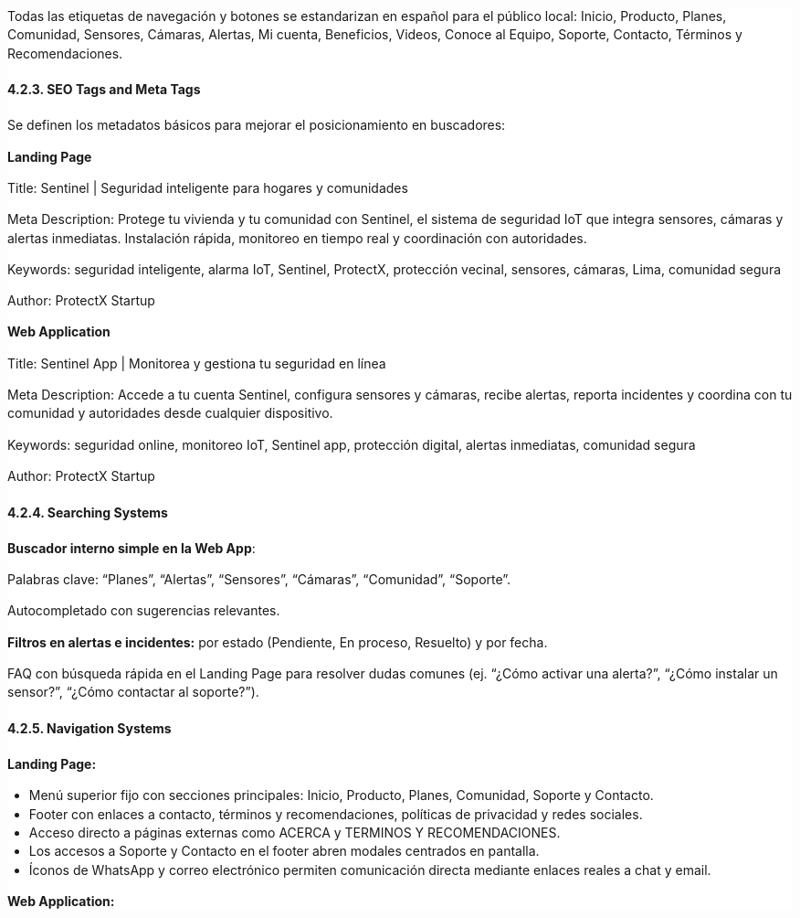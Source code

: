 Todas las etiquetas de navegación y botones se estandarizan en español para el público local: Inicio, Producto, Planes, Comunidad, Sensores, Cámaras, Alertas, Mi cuenta, Beneficios, Videos, Conoce al Equipo, Soporte, Contacto, Términos y Recomendaciones.

#### 4.2.3. SEO Tags and Meta Tags

Se definen los metadatos básicos para mejorar el posicionamiento en buscadores:

**Landing Page**

Title: Sentinel | Seguridad inteligente para hogares y comunidades

Meta Description: Protege tu vivienda y tu comunidad con Sentinel, el sistema de seguridad IoT que integra sensores, cámaras y alertas inmediatas. Instalación rápida, monitoreo en tiempo real y coordinación con autoridades.

Keywords: seguridad inteligente, alarma IoT, Sentinel, ProtectX, protección vecinal, sensores, cámaras, Lima, comunidad segura

Author: ProtectX Startup

**Web Application**

Title: Sentinel App | Monitorea y gestiona tu seguridad en línea

Meta Description: Accede a tu cuenta Sentinel, configura sensores y cámaras, recibe alertas, reporta incidentes y coordina con tu comunidad y autoridades desde cualquier dispositivo.

Keywords: seguridad online, monitoreo IoT, Sentinel app, protección digital, alertas inmediatas, comunidad segura

Author: ProtectX Startup

#### 4.2.4. Searching Systems

**Buscador interno simple en la Web App**:

Palabras clave: “Planes”, “Alertas”, “Sensores”, “Cámaras”, “Comunidad”, “Soporte”.

Autocompletado con sugerencias relevantes.

**Filtros en alertas e incidentes:** por estado (Pendiente, En proceso, Resuelto) y por fecha.

FAQ con búsqueda rápida en el Landing Page para resolver dudas comunes (ej. “¿Cómo activar una alerta?”, “¿Cómo instalar un sensor?”, “¿Cómo contactar al soporte?”).

#### 4.2.5. Navigation Systems

**Landing Page:**

- Menú superior fijo con secciones principales: Inicio, Producto, Planes, Comunidad, Soporte y Contacto.
- Footer con enlaces a contacto, términos y recomendaciones, políticas de privacidad y redes sociales.
- Acceso directo a páginas externas como ACERCA y TERMINOS Y RECOMENDACIONES.
- Los accesos a Soporte y Contacto en el footer abren modales centrados en pantalla.
- Íconos de WhatsApp y correo electrónico permiten comunicación directa mediante enlaces reales a chat y email.

**Web Application:**
